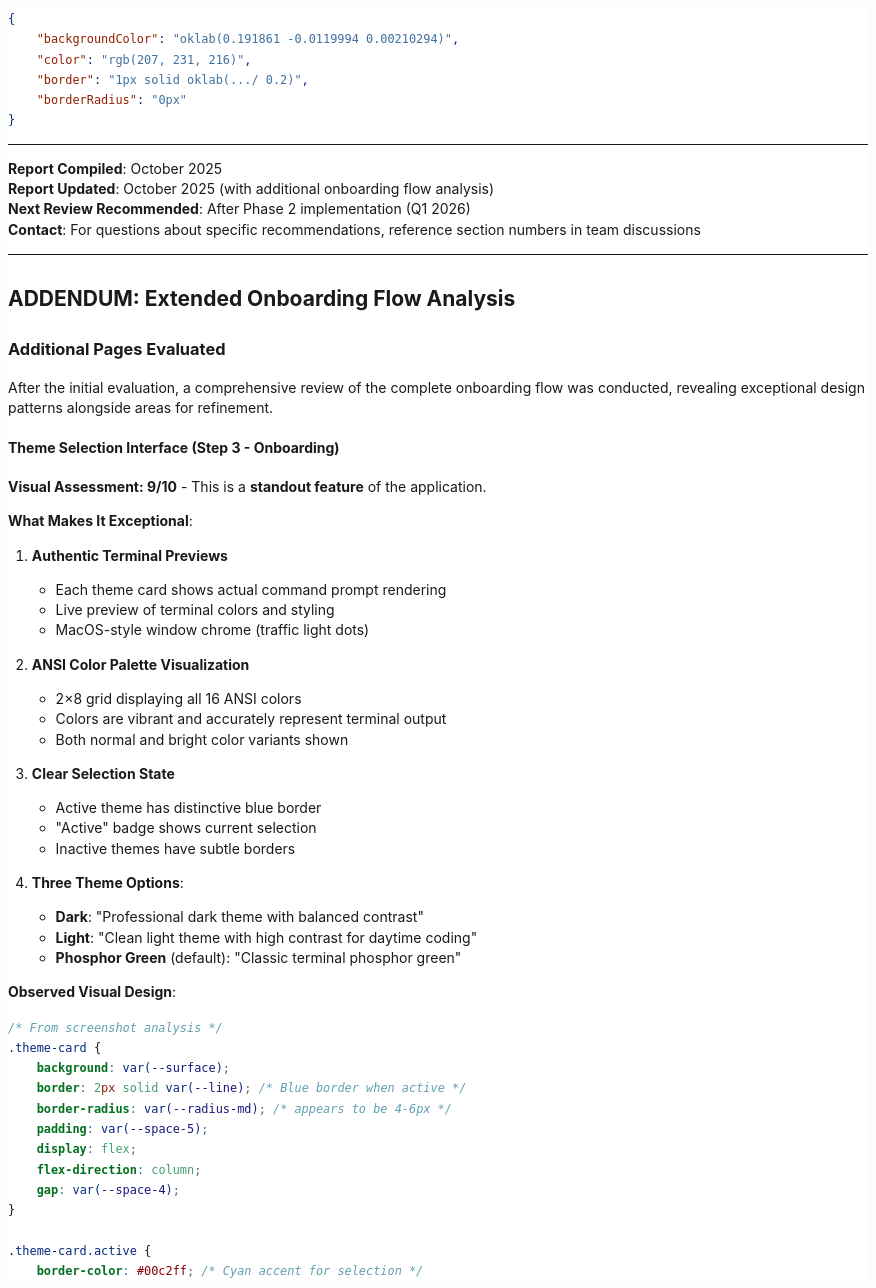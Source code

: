 ```json
{
	"backgroundColor": "oklab(0.191861 -0.0119994 0.00210294)",
	"color": "rgb(207, 231, 216)",
	"border": "1px solid oklab(.../ 0.2)",
	"borderRadius": "0px"
}
```

---

**Report Compiled**: October 2025  
**Report Updated**: October 2025 (with additional onboarding flow analysis)  
**Next Review Recommended**: After Phase 2 implementation (Q1 2026)  
**Contact**: For questions about specific recommendations, reference section numbers in team discussions

---

## ADDENDUM: Extended Onboarding Flow Analysis

### Additional Pages Evaluated

After the initial evaluation, a comprehensive review of the complete onboarding flow was conducted, revealing exceptional design patterns alongside areas for refinement.

#### Theme Selection Interface (Step 3 - Onboarding)

**Visual Assessment: 9/10** - This is a **standout feature** of the application.

**What Makes It Exceptional**:

1. **Authentic Terminal Previews**
   - Each theme card shows actual command prompt rendering
   - Live preview of terminal colors and styling
   - MacOS-style window chrome (traffic light dots)

2. **ANSI Color Palette Visualization**
   - 2×8 grid displaying all 16 ANSI colors
   - Colors are vibrant and accurately represent terminal output
   - Both normal and bright color variants shown

3. **Clear Selection State**
   - Active theme has distinctive blue border
   - "Active" badge shows current selection
   - Inactive themes have subtle borders

4. **Three Theme Options**:
   - **Dark**: "Professional dark theme with balanced contrast"
   - **Light**: "Clean light theme with high contrast for daytime coding"
   - **Phosphor Green** (default): "Classic terminal phosphor green"

**Observed Visual Design**:

```css
/* From screenshot analysis */
.theme-card {
	background: var(--surface);
	border: 2px solid var(--line); /* Blue border when active */
	border-radius: var(--radius-md); /* appears to be 4-6px */
	padding: var(--space-5);
	display: flex;
	flex-direction: column;
	gap: var(--space-4);
}

.theme-card.active {
	border-color: #00c2ff; /* Cyan accent for selection */
```